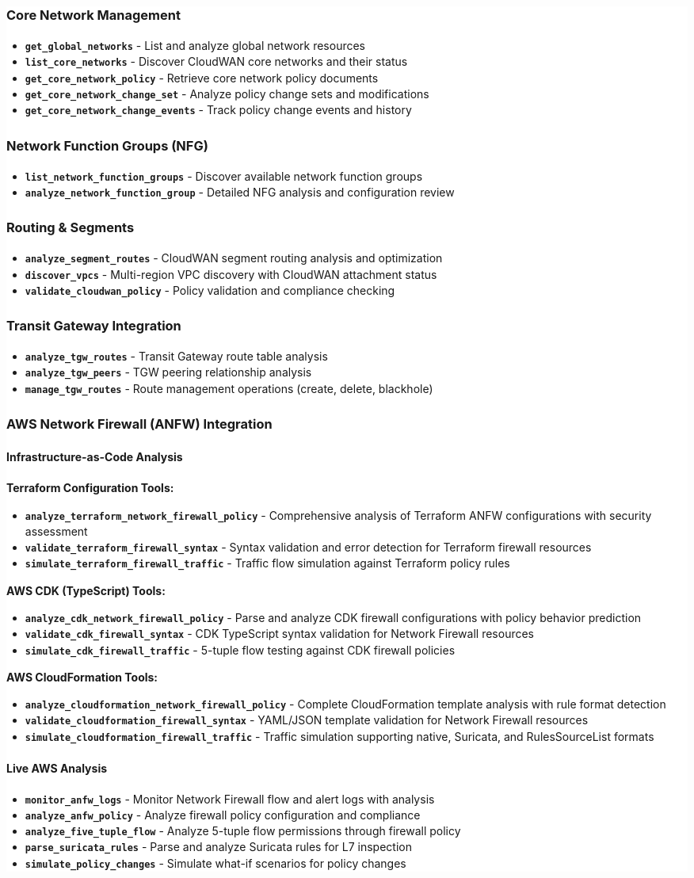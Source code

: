 ### Core Network Management
- **`get_global_networks`** - List and analyze global network resources
- **`list_core_networks`** - Discover CloudWAN core networks and their status
- **`get_core_network_policy`** - Retrieve core network policy documents
- **`get_core_network_change_set`** - Analyze policy change sets and modifications
- **`get_core_network_change_events`** - Track policy change events and history

### Network Function Groups (NFG)
- **`list_network_function_groups`** - Discover available network function groups
- **`analyze_network_function_group`** - Detailed NFG analysis and configuration review

### Routing & Segments
- **`analyze_segment_routes`** - CloudWAN segment routing analysis and optimization
- **`discover_vpcs`** - Multi-region VPC discovery with CloudWAN attachment status
- **`validate_cloudwan_policy`** - Policy validation and compliance checking

### Transit Gateway Integration
- **`analyze_tgw_routes`** - Transit Gateway route table analysis
- **`analyze_tgw_peers`** - TGW peering relationship analysis
- **`manage_tgw_routes`** - Route management operations (create, delete, blackhole)

### AWS Network Firewall (ANFW) Integration

#### Infrastructure-as-Code Analysis
**Terraform Configuration Tools:**
- **`analyze_terraform_network_firewall_policy`** - Comprehensive analysis of Terraform ANFW configurations with security assessment
- **`validate_terraform_firewall_syntax`** - Syntax validation and error detection for Terraform firewall resources
- **`simulate_terraform_firewall_traffic`** - Traffic flow simulation against Terraform policy rules

**AWS CDK (TypeScript) Tools:**
- **`analyze_cdk_network_firewall_policy`** - Parse and analyze CDK firewall configurations with policy behavior prediction
- **`validate_cdk_firewall_syntax`** - CDK TypeScript syntax validation for Network Firewall resources  
- **`simulate_cdk_firewall_traffic`** - 5-tuple flow testing against CDK firewall policies

**AWS CloudFormation Tools:**
- **`analyze_cloudformation_network_firewall_policy`** - Complete CloudFormation template analysis with rule format detection
- **`validate_cloudformation_firewall_syntax`** - YAML/JSON template validation for Network Firewall resources
- **`simulate_cloudformation_firewall_traffic`** - Traffic simulation supporting native, Suricata, and RulesSourceList formats

#### Live AWS Analysis
- **`monitor_anfw_logs`** - Monitor Network Firewall flow and alert logs with analysis
- **`analyze_anfw_policy`** - Analyze firewall policy configuration and compliance
- **`analyze_five_tuple_flow`** - Analyze 5-tuple flow permissions through firewall policy
- **`parse_suricata_rules`** - Parse and analyze Suricata rules for L7 inspection
- **`simulate_policy_changes`** - Simulate what-if scenarios for policy changes
